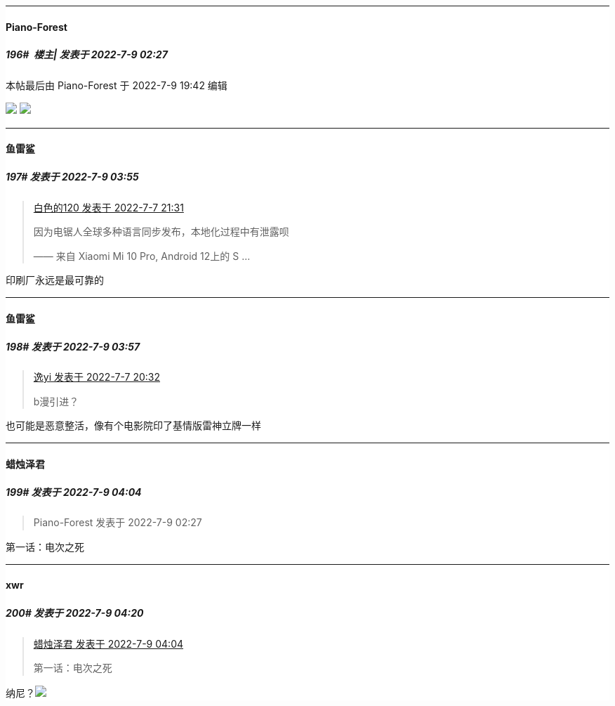 *****

####  Piano-Forest  
##### 196#         楼主| 发表于 2022-7-9 02:27

 本帖最后由 Piano-Forest 于 2022-7-9 19:42 编辑 

<img src="https://p.sda1.dev/6/8b53733d7dc32a6b1cffa9526fd0e25c/IMG_20220709_022554.jpg" referrerpolicy="no-referrer">
<img src="https://p.sda1.dev/6/88dd3f8aab2c605a6932bd2ec16f8ef0/292327128_156358010303904_4752490937076275416_n.jpg" referrerpolicy="no-referrer">

*****

####  鱼雷鲨  
##### 197#       发表于 2022-7-9 03:55

<blockquote><a href="httphttps://bbs.saraba1st.com/2b/forum.php?mod=redirect&amp;goto=findpost&amp;pid=56564800&amp;ptid=2043244" target="_blank">白色的120 发表于 2022-7-7 21:31</a>

因为电锯人全球多种语言同步发布，本地化过程中有泄露呗

—— 来自 Xiaomi Mi 10 Pro, Android 12上的 S ...</blockquote>
印刷厂永远是最可靠的

*****

####  鱼雷鲨  
##### 198#       发表于 2022-7-9 03:57

<blockquote><a href="httphttps://bbs.saraba1st.com/2b/forum.php?mod=redirect&amp;goto=findpost&amp;pid=56564227&amp;ptid=2043244" target="_blank">逸yi 发表于 2022-7-7 20:32</a>

b漫引进？</blockquote>
也可能是恶意整活，像有个电影院印了基情版雷神立牌一样

*****

####  蜡烛泽君  
##### 199#       发表于 2022-7-9 04:04

<blockquote>Piano-Forest 发表于 2022-7-9 02:27
</blockquote>
第一话：电次之死

*****

####  xwr  
##### 200#       发表于 2022-7-9 04:20

<blockquote><a href="httphttps://bbs.saraba1st.com/2b/forum.php?mod=redirect&amp;goto=findpost&amp;pid=56580519&amp;ptid=2043244" target="_blank">蜡烛泽君 发表于 2022-7-9 04:04</a>

第一话：电次之死</blockquote>
纳尼？<img src="https://static.saraba1st.com/image/smiley/face2017/108.png" referrerpolicy="no-referrer">
